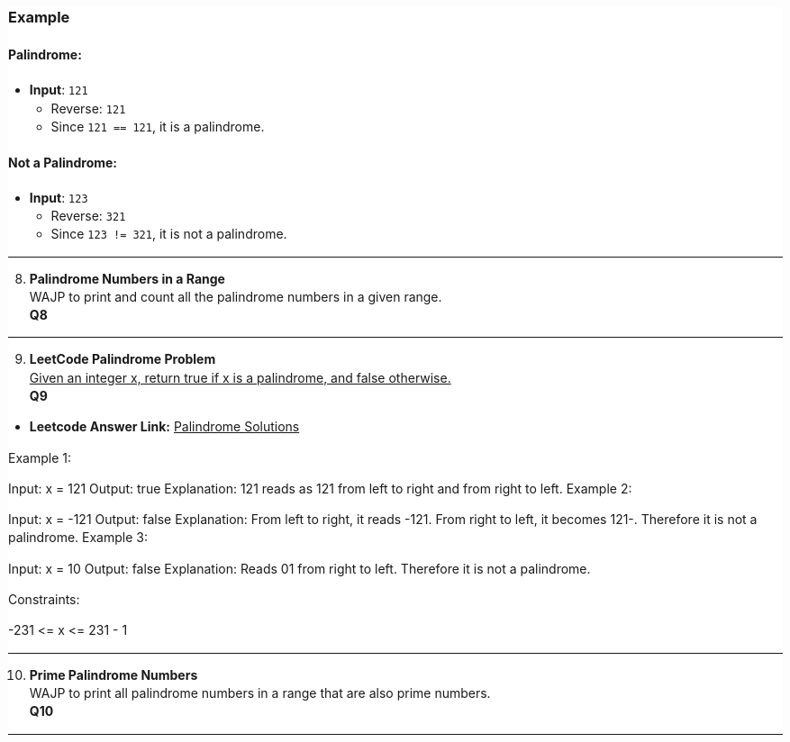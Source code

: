 ### **Example**

#### **Palindrome**:
- **Input**: `121`
  - Reverse: `121`
  - Since `121 == 121`, it is a palindrome.

#### **Not a Palindrome**:
- **Input**: `123`
  - Reverse: `321`
  - Since `123 != 321`, it is not a palindrome.

---

8. **Palindrome Numbers in a Range**  
   WAJP to print and count all the palindrome numbers in a given range.  
   **Q8**
---

9. **LeetCode Palindrome Problem**  
   [Given an integer x, return true if x is a 
palindrome, and false otherwise.](https://leetcode.com/problems/palindrome-number/description/)  
   **Q9**

- **Leetcode Answer Link:** [Palindrome Solutions](https://leetcode.com/submissions/detail/1471843450/)


Example 1:

Input: x = 121
Output: true
Explanation: 121 reads as 121 from left to right and from right to left.
Example 2:

Input: x = -121
Output: false
Explanation: From left to right, it reads -121. From right to left, it becomes 121-. Therefore it is not a palindrome.
Example 3:

Input: x = 10
Output: false
Explanation: Reads 01 from right to left. Therefore it is not a palindrome.
 

Constraints:

-231 <= x <= 231 - 1

---

10. **Prime Palindrome Numbers**  
    WAJP to print all palindrome numbers in a range that are also prime numbers.  
    **Q10**
---

